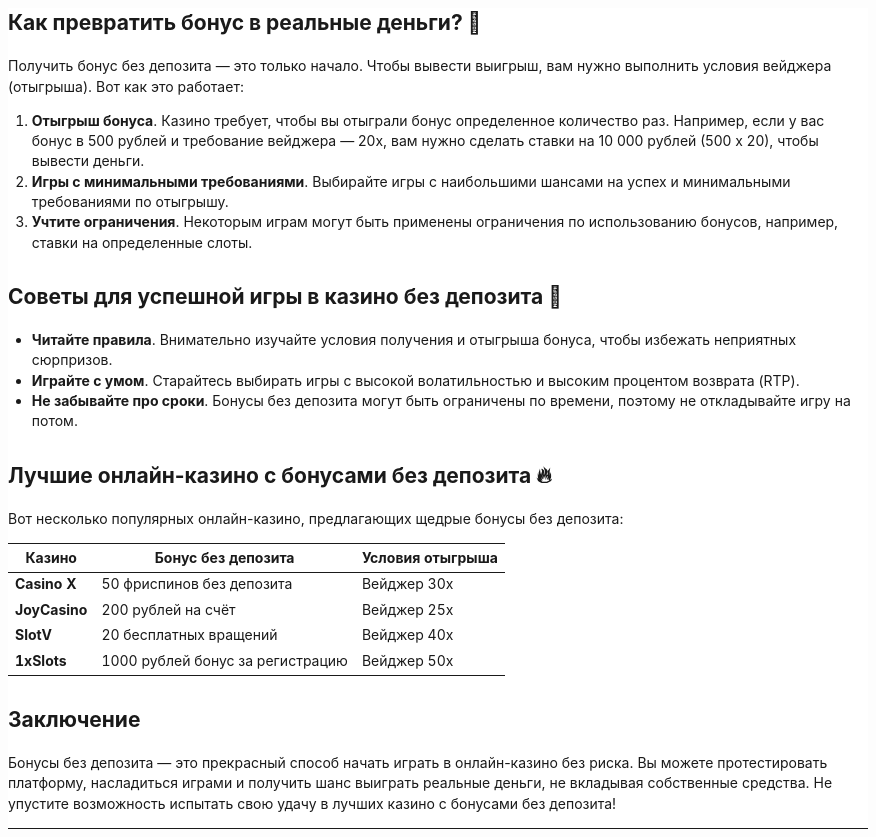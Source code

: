 ## Как превратить бонус в реальные деньги? 💸

Получить бонус без депозита — это только начало. Чтобы вывести выигрыш, вам нужно выполнить условия вейджера (отыгрыша). Вот как это работает:

1. **Отыгрыш бонуса**. Казино требует, чтобы вы отыграли бонус определенное количество раз. Например, если у вас бонус в 500 рублей и требование вейджера — 20x, вам нужно сделать ставки на 10 000 рублей (500 х 20), чтобы вывести деньги.
2. **Игры с минимальными требованиями**. Выбирайте игры с наибольшими шансами на успех и минимальными требованиями по отыгрышу.
3. **Учтите ограничения**. Некоторым играм могут быть применены ограничения по использованию бонусов, например, ставки на определенные слоты.

## Советы для успешной игры в казино без депозита 🎯

- **Читайте правила**. Внимательно изучайте условия получения и отыгрыша бонуса, чтобы избежать неприятных сюрпризов.
- **Играйте с умом**. Старайтесь выбирать игры с высокой волатильностью и высоким процентом возврата (RTP).
- **Не забывайте про сроки**. Бонусы без депозита могут быть ограничены по времени, поэтому не откладывайте игру на потом.

## Лучшие онлайн-казино с бонусами без депозита 🔥

Вот несколько популярных онлайн-казино, предлагающих щедрые бонусы без депозита:

| Казино                         | Бонус без депозита                             | Условия отыгрыша                            |
|---------------------------------|------------------------------------------------|---------------------------------------------|
| **Casino X**                    | 50 фриспинов без депозита                      | Вейджер 30x                                  |
| **JoyCasino**                   | 200 рублей на счёт                             | Вейджер 25x                                  |
| **SlotV**                       | 20 бесплатных вращений                         | Вейджер 40x                                  |
| **1xSlots**                     | 1000 рублей бонус за регистрацию               | Вейджер 50x                                  |

## Заключение

Бонусы без депозита — это прекрасный способ начать играть в онлайн-казино без риска. Вы можете протестировать платформу, насладиться играми и получить шанс выиграть реальные деньги, не вкладывая собственные средства. Не упустите возможность испытать свою удачу в лучших казино с бонусами без депозита!

---
